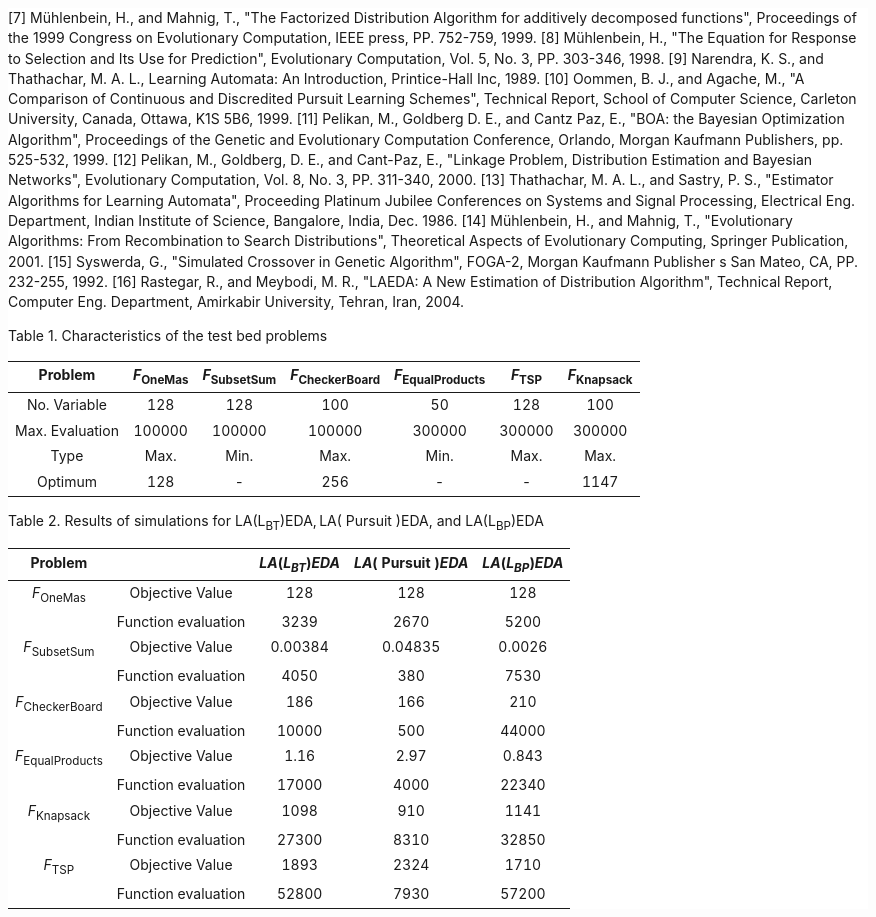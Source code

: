 [7] Mühlenbein, H., and Mahnig, T., "The Factorized Distribution Algorithm for additively decomposed functions", Proceedings of the 1999 Congress on Evolutionary Computation, IEEE press, PP. 752-759, 1999.
[8] Mühlenbein, H., "The Equation for Response to Selection and Its Use for Prediction", Evolutionary Computation, Vol. 5, No. 3, PP. 303-346, 1998.
[9] Narendra, K. S., and Thathachar, M. A. L., Learning Automata: An Introduction, Printice-Hall Inc, 1989.
[10] Oommen, B. J., and Agache, M., "A Comparison of Continuous and Discredited Pursuit Learning Schemes", Technical Report, School of Computer Science, Carleton University, Canada, Ottawa, K1S 5B6, 1999.
[11] Pelikan, M., Goldberg D. E., and Cantz Paz, E., "BOA: the Bayesian Optimization Algorithm", Proceedings of the Genetic and Evolutionary Computation Conference, Orlando, Morgan Kaufmann Publishers, pp. 525-532, 1999.
[12] Pelikan, M., Goldberg, D. E., and Cant-Paz, E., "Linkage Problem, Distribution Estimation and Bayesian Networks", Evolutionary Computation, Vol. 8, No. 3, PP. 311-340, 2000.
[13] Thathachar, M. A. L., and Sastry, P. S., "Estimator Algorithms for Learning Automata", Proceeding Platinum Jubilee Conferences on Systems and Signal Processing, Electrical Eng. Department, Indian Institute of Science, Bangalore, India, Dec. 1986.
[14] Mühlenbein, H., and Mahnig, T., "Evolutionary Algorithms: From Recombination to Search Distributions", Theoretical Aspects of Evolutionary Computing, Springer Publication, 2001.
[15] Syswerda, G., "Simulated Crossover in Genetic Algorithm", FOGA-2, Morgan Kaufmann Publisher s San Mateo, CA, PP. 232-255, 1992.
[16] Rastegar, R., and Meybodi, M. R., "LAEDA: A New Estimation of Distribution Algorithm", Technical Report, Computer Eng. Department, Amirkabir University, Tehran, Iran, 2004.

Table 1. Characteristics of the test bed problems

| Problem | $F_{\text {OneMas }}$ | $F_{\text {SubsetSum }}$ | $F_{\text {CheckerBoard }}$ | $F_{\text {EqualProducts }}$ | $F_{\text {TSP }}$ | $F_{\text {Knapsack }}$ |
| :--: | :--: | :--: | :--: | :--: | :--: | :--: |
| No. Variable | 128 | 128 | 100 | 50 | 128 | 100 |
| Max. Evaluation | 100000 | 100000 | 100000 | 300000 | 300000 | 300000 |
| Type | Max. | Min. | Max. | Min. | Max. | Max. |
| Optimum | 128 | - | 256 | - | - | 1147 |

Table 2. Results of simulations for $\mathrm{LA}\left(\mathrm{L}_{\mathrm{BT}}\right) \mathrm{EDA}, \mathrm{LA}($ Pursuit $) \mathrm{EDA}$, and $\mathrm{LA}\left(\mathrm{L}_{\mathrm{BP}}\right) \mathrm{EDA}$

| Problem |  | $L A\left(L_{B T}\right) E D A$ | $L A($ Pursuit $) E D A$ | $L A\left(L_{B P}\right) E D A$ |
| :--: | :--: | :--: | :--: | :--: |
| $F_{\text {OneMas }}$ | Objective Value | 128 | 128 | 128 |
|  | Function evaluation | 3239 | 2670 | 5200 |
| $F_{\text {SubsetSum }}$ | Objective Value | 0.00384 | 0.04835 | 0.0026 |
|  | Function evaluation | 4050 | 380 | 7530 |
| $F_{\text {CheckerBoard }}$ | Objective Value | 186 | 166 | 210 |
|  | Function evaluation | 10000 | 500 | 44000 |
| $F_{\text {EqualProducts }}$ | Objective Value | 1.16 | 2.97 | 0.843 |
|  | Function evaluation | 17000 | 4000 | 22340 |
| $F_{\text {Knapsack }}$ | Objective Value | 1098 | 910 | 1141 |
|  | Function evaluation | 27300 | 8310 | 32850 |
| $F_{\text {TSP }}$ | Objective Value | 1893 | 2324 | 1710 |
|  | Function evaluation | 52800 | 7930 | 57200 |
